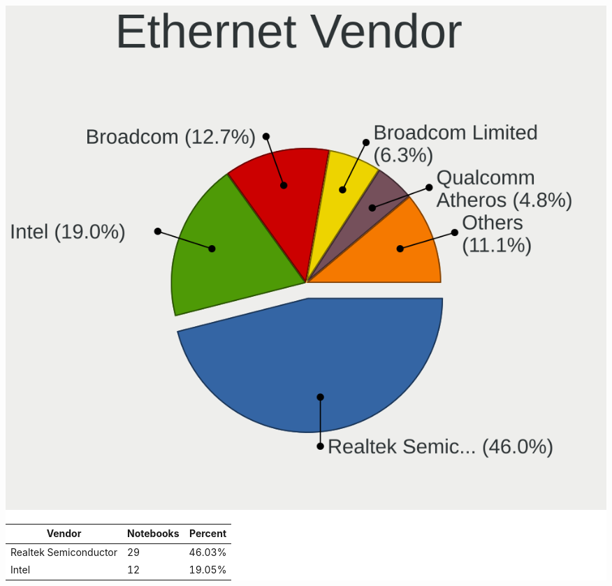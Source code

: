 ![Ethernet Vendor](./images/pie_chart/net_ethernet_vendor.svg)


| Vendor                   | Notebooks | Percent |
|--------------------------|-----------|---------|
| Realtek Semiconductor    | 29        | 46.03%  |
| Intel                    | 12        | 19.05%  |

